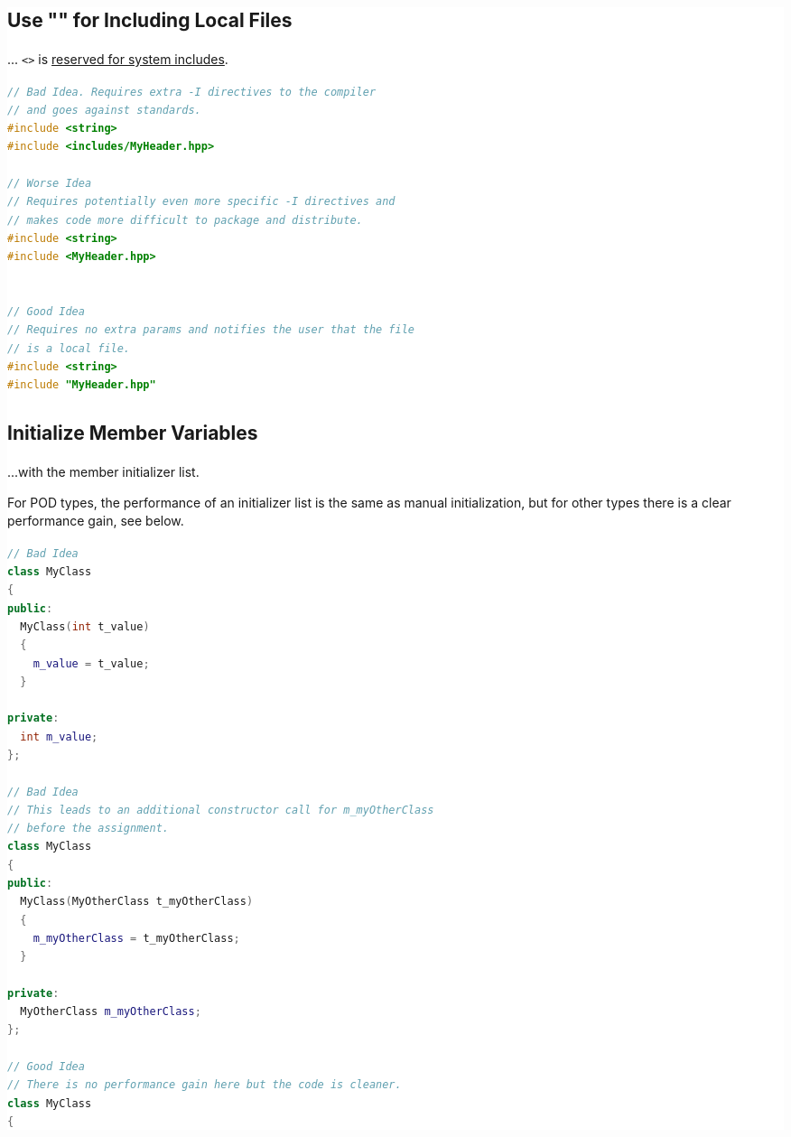 
## Use "" for Including Local Files
... `<>` is [reserved for system includes](http://blog2.emptycrate.com/content/when-use-include-verses-include).

```cpp
// Bad Idea. Requires extra -I directives to the compiler
// and goes against standards.
#include <string>
#include <includes/MyHeader.hpp>

// Worse Idea
// Requires potentially even more specific -I directives and
// makes code more difficult to package and distribute.
#include <string>
#include <MyHeader.hpp>


// Good Idea
// Requires no extra params and notifies the user that the file
// is a local file.
#include <string>
#include "MyHeader.hpp"
```

## Initialize Member Variables
...with the member initializer list. 

For POD types, the performance of an initializer list is the same as manual initialization, but for other types there is a clear performance gain, see below.

```cpp
// Bad Idea
class MyClass
{
public:
  MyClass(int t_value)
  {
    m_value = t_value;
  }

private:
  int m_value;
};

// Bad Idea
// This leads to an additional constructor call for m_myOtherClass
// before the assignment.
class MyClass
{
public:
  MyClass(MyOtherClass t_myOtherClass)
  {
    m_myOtherClass = t_myOtherClass;
  }

private:
  MyOtherClass m_myOtherClass;
};

// Good Idea
// There is no performance gain here but the code is cleaner.
class MyClass
{
```